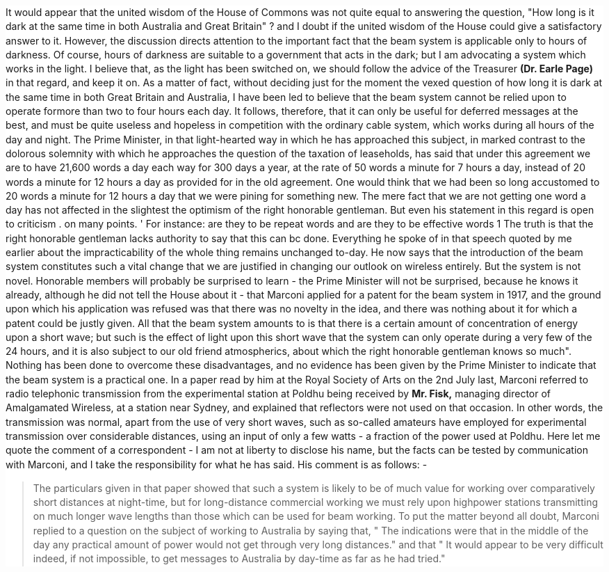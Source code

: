 It would appear that the united wisdom of the House of Commons was not quite equal to answering the question, "How long is it dark at the same time in both Australia and Great Britain" ? and I doubt if the united wisdom of the House could give a satisfactory answer to it. However, the discussion directs attention to the important fact that the beam system is applicable only to hours of darkness. Of course, hours of darkness are suitable to a government that acts in the dark; but I am advocating a system which works in the light. I believe that, as the light has been switched on, we should follow the advice of the Treasurer  **(Dr. Earle Page)**  in that regard, and keep it on. As a matter of fact, without deciding just for the moment the vexed question of how long it is dark at the same time in both Great Britain and Australia, I have been led to believe that the beam system cannot be relied upon to operate formore than two to four hours each day. It follows, therefore, that it can only be useful for deferred messages at the best, and must be quite useless and hopeless in competition with the ordinary cable system, which works during all hours of the day and night. The Prime Minister, in that light-hearted way in which he has approached this subject, in marked contrast to the dolorous solemnity with which he approaches the question of the taxation of leaseholds, has said that under this agreement we are to have 21,600 words a day each way for 300 days a year, at the rate of 50 words a minute for 7 hours a day, instead of 20 words a minute for 12 hours a day as provided for in the old agreement. One would think that we had been so long accustomed to 20 words a minute for 12 hours a day that we were pining for something new. The mere fact that we are not getting one word a day has not affected in the slightest the optimism of the right honorable gentleman. But even his statement in this regard is open to criticism . on many points. ' For instance: are they to be repeat words and are they to be effective words 1 The truth is that the right honorable gentleman lacks authority to say that this can bc done. Everything he spoke of in that speech quoted by me earlier about the impracticability of the whole thing remains unchanged to-day. He now says that the introduction of the beam system constitutes such a vital change that we are justified in changing our outlook on wireless entirely. But the system is not novel. Honorable members will probably be surprised to learn - the Prime Minister will not be surprised, because he knows it already, although he did not tell the House about it - that Marconi applied for a patent for the beam system in 1917, and the ground upon which his application was refused was that there was no novelty in the idea, and there was nothing about it for which a patent could be justly given. All that the beam system amounts to is that there is a certain amount of concentration of energy upon a short wave; but such is the effect of light upon this short wave that the system can only operate during a very few of the 24 hours, and it is also subject to our old friend atmospherics, about which the right honorable gentleman knows so much". Nothing has been done to overcome these disadvantages, and no evidence has been given by the Prime Minister to indicate that the beam system is a practical one. In a paper read by him at the Royal Society of Arts on the 2nd July last, Marconi referred to radio telephonic transmission from the experimental station at Poldhu  being received by  **Mr. Fisk,**  managing director of Amalgamated Wireless, at a station near Sydney, and explained that reflectors were not used on that occasion. In other words, the transmission was normal, apart from the use of very short waves, such as so-called amateurs have employed for experimental transmission over considerable distances, using an input of only a few watts - a fraction of the power used at Poldhu. Here let me quote the comment of a correspondent - I am not at liberty to disclose his name, but the facts can be tested by communication with Marconi, and I take the responsibility for what he has said.  His  comment is as follows: - 

  >The particulars given in that paper showed that such a system is likely to be of much value for working over comparatively short distances at night-time, but for long-distance commercial working we must rely upon highpower stations transmitting on much longer wave lengths than those which can be used for beam working. To put the matter beyond all doubt, Marconi replied to a question on the subject of working to Australia by saying that, " The indications were that in the middle of the day any practical amount of power would not get through very long distances." and that " lt would appear to be very difficult indeed, if not impossible, to get messages to Australia by day-time as far as he had tried." 
